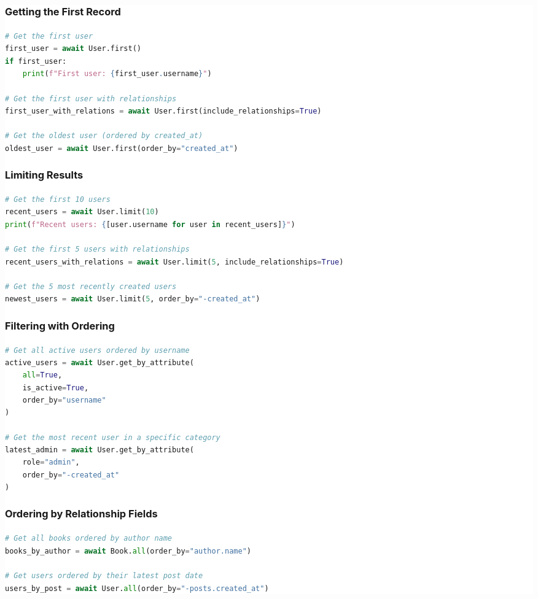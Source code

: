 ### Getting the First Record

```python
# Get the first user
first_user = await User.first()
if first_user:
    print(f"First user: {first_user.username}")

# Get the first user with relationships
first_user_with_relations = await User.first(include_relationships=True)

# Get the oldest user (ordered by created_at)
oldest_user = await User.first(order_by="created_at")
```

### Limiting Results

```python
# Get the first 10 users
recent_users = await User.limit(10)
print(f"Recent users: {[user.username for user in recent_users]}")

# Get the first 5 users with relationships
recent_users_with_relations = await User.limit(5, include_relationships=True)

# Get the 5 most recently created users
newest_users = await User.limit(5, order_by="-created_at")
```

### Filtering with Ordering

```python
# Get all active users ordered by username
active_users = await User.get_by_attribute(
    all=True, 
    is_active=True, 
    order_by="username"
)

# Get the most recent user in a specific category
latest_admin = await User.get_by_attribute(
    role="admin", 
    order_by="-created_at"
)
```

### Ordering by Relationship Fields

```python
# Get all books ordered by author name
books_by_author = await Book.all(order_by="author.name")

# Get users ordered by their latest post date
users_by_post = await User.all(order_by="-posts.created_at")
```
